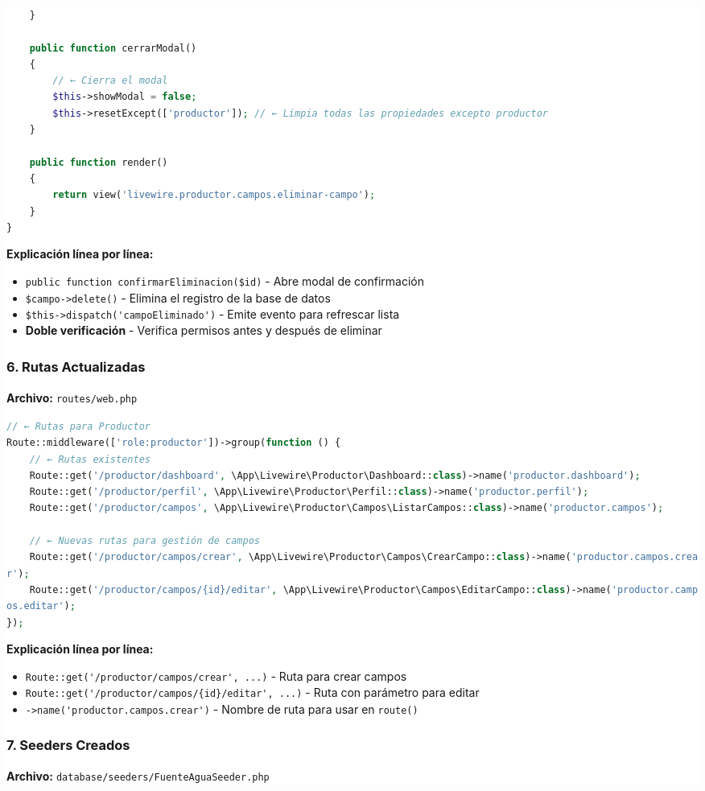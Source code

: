 ```php
    }

    public function cerrarModal()
    {
        // ← Cierra el modal
        $this->showModal = false;
        $this->resetExcept(['productor']); // ← Limpia todas las propiedades excepto productor
    }

    public function render()
    {
        return view('livewire.productor.campos.eliminar-campo');
    }
}
```

**Explicación línea por línea:**
- `public function confirmarEliminacion($id)` - Abre modal de confirmación
- `$campo->delete()` - Elimina el registro de la base de datos
- `$this->dispatch('campoEliminado')` - Emite evento para refrescar lista
- **Doble verificación** - Verifica permisos antes y después de eliminar

### **6. Rutas Actualizadas**
**Archivo:** `routes/web.php`

```php
// ← Rutas para Productor
Route::middleware(['role:productor'])->group(function () {
    // ← Rutas existentes
    Route::get('/productor/dashboard', \App\Livewire\Productor\Dashboard::class)->name('productor.dashboard');
    Route::get('/productor/perfil', \App\Livewire\Productor\Perfil::class)->name('productor.perfil');
    Route::get('/productor/campos', \App\Livewire\Productor\Campos\ListarCampos::class)->name('productor.campos');
    
    // ← Nuevas rutas para gestión de campos
    Route::get('/productor/campos/crear', \App\Livewire\Productor\Campos\CrearCampo::class)->name('productor.campos.crear');
    Route::get('/productor/campos/{id}/editar', \App\Livewire\Productor\Campos\EditarCampo::class)->name('productor.campos.editar');
});
```

**Explicación línea por línea:**
- `Route::get('/productor/campos/crear', ...)` - Ruta para crear campos
- `Route::get('/productor/campos/{id}/editar', ...)` - Ruta con parámetro para editar
- `->name('productor.campos.crear')` - Nombre de ruta para usar en `route()`

### **7. Seeders Creados**
**Archivo:** `database/seeders/FuenteAguaSeeder.php`
